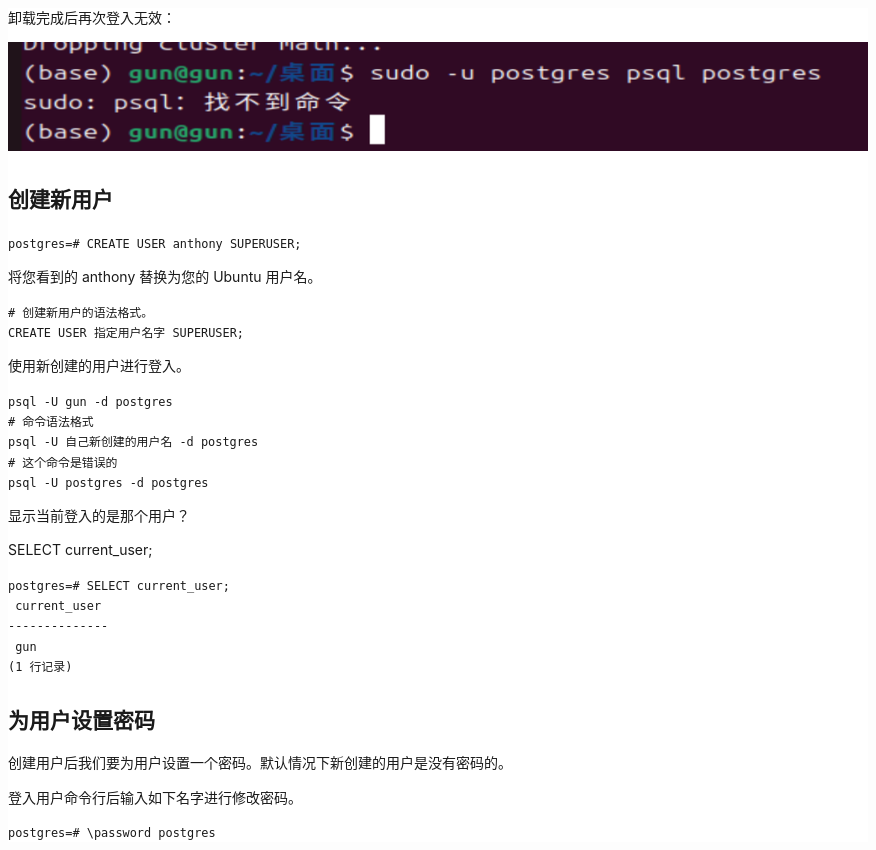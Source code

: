 卸载完成后再次登入无效：

![image-20251011125234773](demo01_2025_10_10_03.assets/image-20251011125234773.png)





## 创建新用户

```shell
postgres=# CREATE USER anthony SUPERUSER;
```

将您看到的 anthony 替换为您的 Ubuntu 用户名。

```shell
# 创建新用户的语法格式。
CREATE USER 指定用户名字 SUPERUSER;
```

使用新创建的用户进行登入。

```shell
psql -U gun -d postgres
# 命令语法格式
psql -U 自己新创建的用户名 -d postgres
# 这个命令是错误的
psql -U postgres -d postgres
```

显示当前登入的是那个用户？

SELECT current_user;

```shell
postgres=# SELECT current_user;
 current_user 
--------------
 gun
(1 行记录)
```





## 为用户设置密码

创建用户后我们要为用户设置一个密码。默认情况下新创建的用户是没有密码的。

登入用户命令行后输入如下名字进行修改密码。

```shell
postgres=# \password postgres
```
